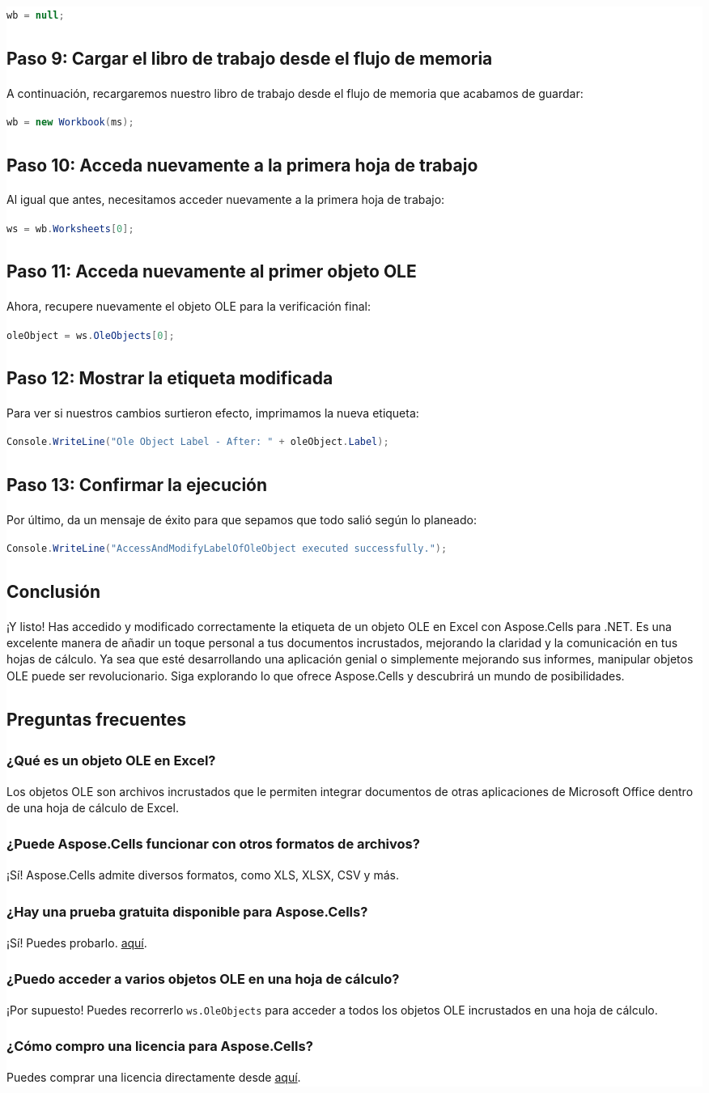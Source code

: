```csharp
wb = null;
```
## Paso 9: Cargar el libro de trabajo desde el flujo de memoria 
A continuación, recargaremos nuestro libro de trabajo desde el flujo de memoria que acabamos de guardar:
```csharp
wb = new Workbook(ms);
```
## Paso 10: Acceda nuevamente a la primera hoja de trabajo 
Al igual que antes, necesitamos acceder nuevamente a la primera hoja de trabajo:
```csharp
ws = wb.Worksheets[0];
```
## Paso 11: Acceda nuevamente al primer objeto OLE
Ahora, recupere nuevamente el objeto OLE para la verificación final:
```csharp
oleObject = ws.OleObjects[0];
```
## Paso 12: Mostrar la etiqueta modificada 
Para ver si nuestros cambios surtieron efecto, imprimamos la nueva etiqueta:
```csharp
Console.WriteLine("Ole Object Label - After: " + oleObject.Label);
```
## Paso 13: Confirmar la ejecución 
Por último, da un mensaje de éxito para que sepamos que todo salió según lo planeado:
```csharp
Console.WriteLine("AccessAndModifyLabelOfOleObject executed successfully.");
```
## Conclusión 
¡Y listo! Has accedido y modificado correctamente la etiqueta de un objeto OLE en Excel con Aspose.Cells para .NET. Es una excelente manera de añadir un toque personal a tus documentos incrustados, mejorando la claridad y la comunicación en tus hojas de cálculo. 
Ya sea que esté desarrollando una aplicación genial o simplemente mejorando sus informes, manipular objetos OLE puede ser revolucionario. Siga explorando lo que ofrece Aspose.Cells y descubrirá un mundo de posibilidades.
## Preguntas frecuentes
### ¿Qué es un objeto OLE en Excel?  
Los objetos OLE son archivos incrustados que le permiten integrar documentos de otras aplicaciones de Microsoft Office dentro de una hoja de cálculo de Excel.
### ¿Puede Aspose.Cells funcionar con otros formatos de archivos?  
¡Sí! Aspose.Cells admite diversos formatos, como XLS, XLSX, CSV y más.
### ¿Hay una prueba gratuita disponible para Aspose.Cells?  
¡Sí! Puedes probarlo. [aquí](https://releases.aspose.com/).
### ¿Puedo acceder a varios objetos OLE en una hoja de cálculo?  
¡Por supuesto! Puedes recorrerlo `ws.OleObjects` para acceder a todos los objetos OLE incrustados en una hoja de cálculo.
### ¿Cómo compro una licencia para Aspose.Cells?  
Puedes comprar una licencia directamente desde [aquí](https://purchase.aspose.com/buy).
